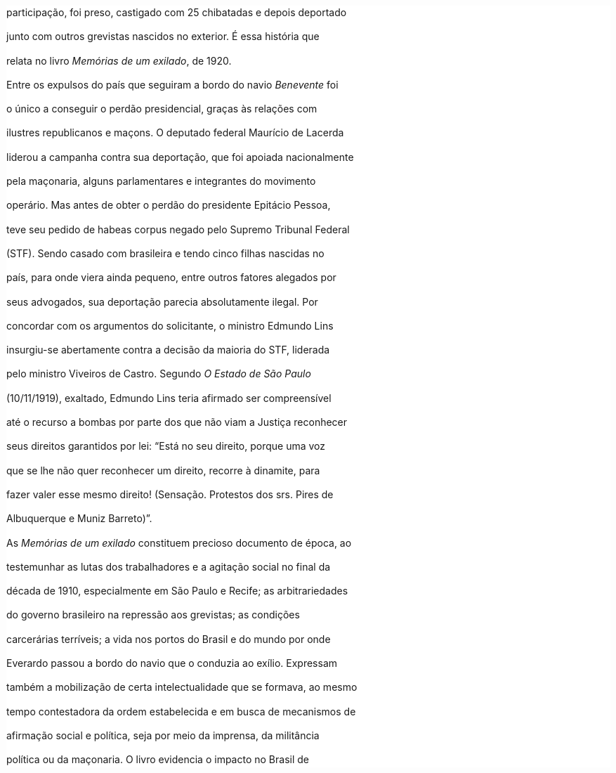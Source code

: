 participação, foi preso, castigado com 25 chibatadas e depois deportado

junto com outros grevistas nascidos no exterior. É essa história que

relata no livro *Memórias de um exilado*, de 1920.



Entre os expulsos do país que seguiram a bordo do navio *Benevente* foi

o único a conseguir o perdão presidencial, graças às relações com

ilustres republicanos e maçons. O deputado federal Maurício de Lacerda

liderou a campanha contra sua deportação, que foi apoiada nacionalmente

pela maçonaria, alguns parlamentares e integrantes do movimento

operário. Mas antes de obter o perdão do presidente Epitácio Pessoa,

teve seu pedido de habeas corpus negado pelo Supremo Tribunal Federal

(STF). Sendo casado com brasileira e tendo cinco filhas nascidas no

país, para onde viera ainda pequeno, entre outros fatores alegados por

seus advogados, sua deportação parecia absolutamente ilegal. Por

concordar com os argumentos do solicitante, o ministro Edmundo Lins

insurgiu-se abertamente contra a decisão da maioria do STF, liderada

pelo ministro Viveiros de Castro. Segundo *O Estado de São Paulo*

(10/11/1919), exaltado, Edmundo Lins teria afirmado ser compreensível

até o recurso a bombas por parte dos que não viam a Justiça reconhecer

seus direitos garantidos por lei: “Está no seu direito, porque uma voz

que se lhe não quer reconhecer um direito, recorre à dinamite, para

fazer valer esse mesmo direito! (Sensação. Protestos dos srs. Pires de

Albuquerque e Muniz Barreto)”.



As *Memórias de um exilado* constituem precioso documento de época, ao

testemunhar as lutas dos trabalhadores e a agitação social no final da

década de 1910, especialmente em São Paulo e Recife; as arbitrariedades

do governo brasileiro na repressão aos grevistas; as condições

carcerárias terríveis; a vida nos portos do Brasil e do mundo por onde

Everardo passou a bordo do navio que o conduzia ao exílio. Expressam

também a mobilização de certa intelectualidade que se formava, ao mesmo

tempo contestadora da ordem estabelecida e em busca de mecanismos de

afirmação social e política, seja por meio da imprensa, da militância

política ou da maçonaria. O livro evidencia o impacto no Brasil de

